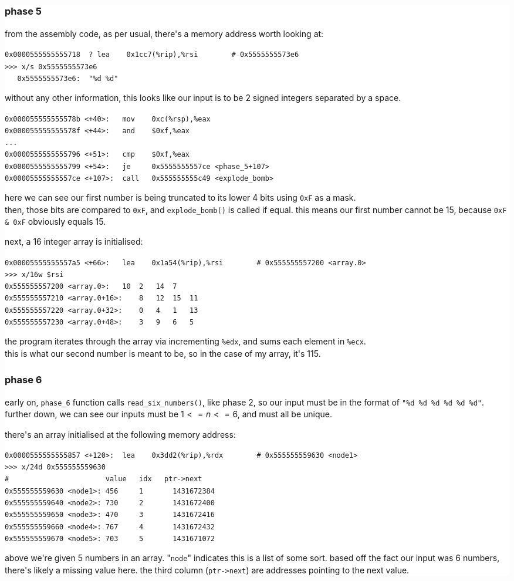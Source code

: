 ### phase 5
from the assembly code, as per usual, there's a memory address worth looking at:
```
0x0000555555555718  ? lea    0x1cc7(%rip),%rsi        # 0x5555555573e6
>>> x/s 0x5555555573e6
   0x5555555573e6:	"%d %d"
```
without any other information, this looks like our input is to be 2 signed integers separated by a space.

```
0x000055555555578b <+40>:	mov    0xc(%rsp),%eax
0x000055555555578f <+44>:	and    $0xf,%eax
...
0x0000555555555796 <+51>:	cmp    $0xf,%eax
0x0000555555555799 <+54>:	je     0x5555555557ce <phase_5+107>
0x00005555555557ce <+107>:	call   0x555555555c49 <explode_bomb>
```
here we can see our first number is being truncated to its lower 4 bits using `0xF` as a mask.\
then, those bits are compared to `0xF`, and `explode_bomb()` is called if equal. this means our first number cannot be 15, because `0xF & 0xF` obviously equals 15.

next, a 16 integer array is initialised:
```
0x00005555555557a5 <+66>:	lea    0x1a54(%rip),%rsi        # 0x555555557200 <array.0>
>>> x/16w $rsi
0x555555557200 <array.0>:	10	2	14	7
0x555555557210 <array.0+16>:	8	12	15	11
0x555555557220 <array.0+32>:	0	4	1	13
0x555555557230 <array.0+48>:	3	9	6	5
```

the program iterates through the array via incrementing `%edx`, and sums each element in `%ecx`.\
this is what our second number is meant to be, so in the case of my array, it's 115.

### phase 6
early on, `phase_6` function calls `read_six_numbers()`, like phase 2, so our input must be in the format of `"%d %d %d %d %d %d"`.
further down, we can see our inputs must be $1 <= n <= 6$, and must all be unique.

there's an array initialised at the following memory address:
```shell
0x0000555555555857 <+120>:	lea    0x3dd2(%rip),%rdx        # 0x555555559630 <node1>
>>> x/24d 0x555555559630
#                       value   idx   ptr->next
0x555555559630 <node1>:	456	    1	    1431672384
0x555555559640 <node2>:	730	    2	    1431672400
0x555555559650 <node3>:	470	    3	    1431672416
0x555555559660 <node4>:	767	    4	    1431672432
0x555555559670 <node5>:	703	    5	    1431671072
```
above we're given 5 numbers in an array. "`node`" indicates this is a list of some sort. based off the fact our input was 6 numbers, there's likely a missing value here. the third column (`ptr->next`) are addresses pointing to the next value.
